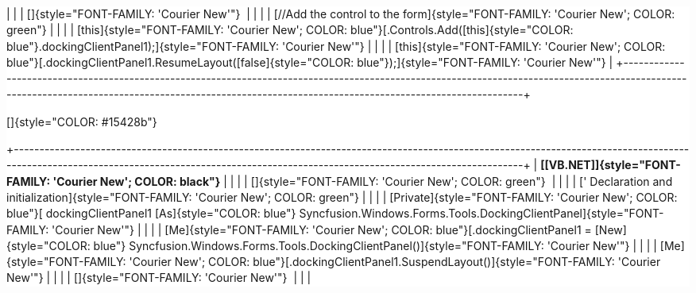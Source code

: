 |                                                                                                                                                                                                                                                      |
| []{style="FONT-FAMILY: 'Courier New'"}                                                                                                                                                                                                               |
|                                                                                                                                                                                                                                                      |
| [//Add the control to the form]{style="FONT-FAMILY: 'Courier New'; COLOR: green"}                                                                                                                                                                    |
|                                                                                                                                                                                                                                                      |
| [this]{style="FONT-FAMILY: 'Courier New'; COLOR: blue"}[.Controls.Add([this]{style="COLOR: blue"}.dockingClientPanel1);]{style="FONT-FAMILY: 'Courier New'"}                                                                                         |
|                                                                                                                                                                                                                                                      |
| [this]{style="FONT-FAMILY: 'Courier New'; COLOR: blue"}[.dockingClientPanel1.ResumeLayout([false]{style="COLOR: blue"});]{style="FONT-FAMILY: 'Courier New'"}                                                                                        |
+------------------------------------------------------------------------------------------------------------------------------------------------------------------------------------------------------------------------------------------------------+

[]{style="COLOR: #15428b"} 

+-----------------------------------------------------------------------------------------------------------------------------------------------------------------------------------------------------------------------------------------+
| **[\[VB.NET\]]{style="FONT-FAMILY: 'Courier New'; COLOR: black"}**                                                                                                                                                                      |
|                                                                                                                                                                                                                                         |
| []{style="FONT-FAMILY: 'Courier New'; COLOR: green"}                                                                                                                                                                                    |
|                                                                                                                                                                                                                                         |
| [\' Declaration and initialization]{style="FONT-FAMILY: 'Courier New'; COLOR: green"}                                                                                                                                                   |
|                                                                                                                                                                                                                                         |
| [Private]{style="FONT-FAMILY: 'Courier New'; COLOR: blue"}[ dockingClientPanel1 [As]{style="COLOR: blue"} Syncfusion.Windows.Forms.Tools.DockingClientPanel]{style="FONT-FAMILY: 'Courier New'"}                                        |
|                                                                                                                                                                                                                                         |
| [Me]{style="FONT-FAMILY: 'Courier New'; COLOR: blue"}[.dockingClientPanel1 = [New]{style="COLOR: blue"} Syncfusion.Windows.Forms.Tools.DockingClientPanel()]{style="FONT-FAMILY: 'Courier New'"}                                        |
|                                                                                                                                                                                                                                         |
| [Me]{style="FONT-FAMILY: 'Courier New'; COLOR: blue"}[.dockingClientPanel1.SuspendLayout()]{style="FONT-FAMILY: 'Courier New'"}                                                                                                         |
|                                                                                                                                                                                                                                         |
| []{style="FONT-FAMILY: 'Courier New'"}                                                                                                                                                                                                  |
|                                                                                                                                                                                                                                         |